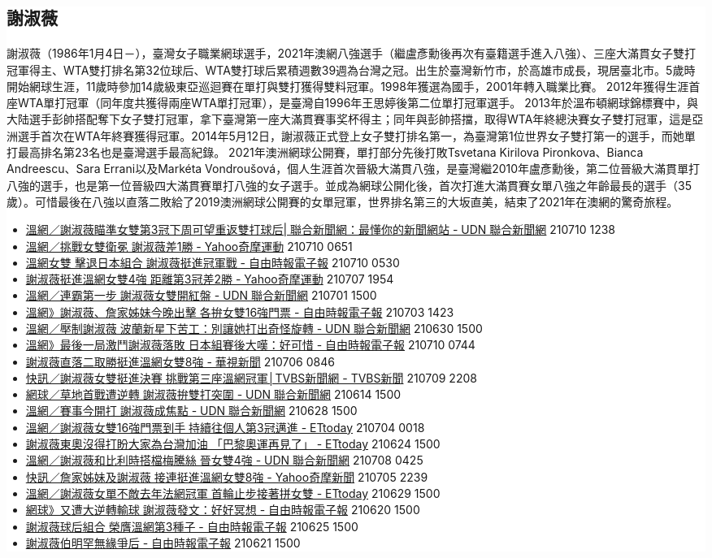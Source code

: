 ## 謝淑薇

謝淑薇（1986年1月4日－），臺灣女子職業網球選手，2021年澳網八強選手（繼盧彥勳後再次有臺籍選手進入八強）、三座大滿貫女子雙打冠軍得主、WTA雙打排名第32位球后、WTA雙打球后累積週數39週為台灣之冠。出生於臺灣新竹市，於高雄市成長，現居臺北市。5歲時開始網球生涯，11歲時參加14歲級東亞巡迴賽在單打與雙打獲得雙料冠軍。1998年獲選為國手，2001年轉入職業比賽。
2012年獲得生涯首座WTA單打冠軍（同年度共獲得兩座WTA單打冠軍），是臺灣自1996年王思婷後第二位單打冠軍選手。
2013年於溫布頓網球錦標賽中，與大陆選手彭帥搭配奪下女子雙打冠軍，拿下臺灣第一座大滿貫賽事奖杯得主；同年與彭帥搭擋，取得WTA年終總決賽女子雙打冠軍，這是亞洲選手首次在WTA年終賽獲得冠軍。2014年5月12日，謝淑薇正式登上女子雙打排名第一，為臺灣第1位世界女子雙打第一的選手，而她單打最高排名第23名也是臺灣選手最高紀錄。
2021年澳洲網球公開賽，單打部分先後打敗Tsvetana Kirilova Pironkova、Bianca Andreescu、Sara Errani以及Markéta Vondroušová，個人生涯首次晉級大滿貫八強，是臺灣繼2010年盧彥勳後，第二位晉級大滿貫單打八強的選手，也是第一位晉級四大滿貫賽單打八強的女子選手。並成為網球公開化後，首次打進大滿貫賽女單八強之年齡最長的選手（35歲）。可惜最後在八強以直落二敗給了2019澳洲網球公開賽的女單冠軍，世界排名第三的大坂直美，結束了2021年在澳網的驚奇旅程。
- [溫網／謝淑薇瞄準女雙第3冠下周可望重返雙打球后| 聯合新聞網：最懂你的新聞網站 - UDN 聯合新聞網](https://udn.com/news/story/8319/5592076 "溫網／謝淑薇瞄準女雙第3冠下周可望重返雙打球后| 聯合新聞網：最懂你的新聞網站 - UDN 聯合新聞網") 210710 1238
- [溫網／挑戰女雙衛冕 謝淑薇差1勝 - Yahoo奇摩運動](https://tw.sports.yahoo.com/news/%E6%BA%AB%E7%B6%B2-%E6%8C%91%E6%88%B0%E5%A5%B3%E9%9B%99%E8%A1%9B%E5%86%95-%E8%AC%9D%E6%B7%91%E8%96%87%E5%B7%AE1%E5%8B%9D-223052896.html "溫網／挑戰女雙衛冕 謝淑薇差1勝 - Yahoo奇摩運動") 210710 0651
- [溫網女雙 擊退日本組合 謝淑薇挺進冠軍戰 - 自由時報電子報](https://sports.ltn.com.tw/news/paper/1459666 "溫網女雙 擊退日本組合 謝淑薇挺進冠軍戰 - 自由時報電子報") 210710 0530
- [謝淑薇挺進溫網女雙4強 距離第3冠差2勝 - Yahoo奇摩運動](https://tw.sports.yahoo.com/news/%E8%AC%9D%E6%B7%91%E8%96%87%E6%8C%BA%E9%80%B2%E6%BA%AB%E7%B6%B2%E5%A5%B3%E9%9B%994%E5%BC%B7-%E8%B7%9D%E9%9B%A2%E7%AC%AC3%E5%86%A0%E5%B7%AE2%E5%8B%9D-115444593.html "謝淑薇挺進溫網女雙4強 距離第3冠差2勝 - Yahoo奇摩運動") 210707 1954
- [溫網／連霸第一步 謝淑薇女雙開紅盤 - UDN 聯合新聞網](https://udn.com/news/story/8319/5572595 "溫網／連霸第一步 謝淑薇女雙開紅盤 - UDN 聯合新聞網") 210701 1500
- [溫網》謝淑薇、詹家姊妹今晚出擊 各拚女雙16強門票 - 自由時報電子報](https://sports.ltn.com.tw/news/breakingnews/3590938 "溫網》謝淑薇、詹家姊妹今晚出擊 各拚女雙16強門票 - 自由時報電子報") 210703 1423
- [溫網／壓制謝淑薇 波蘭新星下苦工：別讓她打出奇怪旋轉 - UDN 聯合新聞網](https://udn.com/news/story/8319/5566771 "溫網／壓制謝淑薇 波蘭新星下苦工：別讓她打出奇怪旋轉 - UDN 聯合新聞網") 210630 1500
- [溫網》最後一局激鬥謝淑薇落敗 日本組賽後大嘆：好可惜 - 自由時報電子報](https://m.ltn.com.tw/news/sports/breakingnews/3598615 "溫網》最後一局激鬥謝淑薇落敗 日本組賽後大嘆：好可惜 - 自由時報電子報") 210710 0744
- [謝淑薇直落二取勝挺進溫網女雙8強 - 華視新聞](https://news.cts.com.tw/cts/international/202107/202107062048458.html "謝淑薇直落二取勝挺進溫網女雙8強 - 華視新聞") 210706 0846
- [快訊／謝淑薇女雙挺進決賽 挑戰第三座溫網冠軍│TVBS新聞網 - TVBS新聞](https://news.tvbs.com.tw/sports/1542986 "快訊／謝淑薇女雙挺進決賽 挑戰第三座溫網冠軍│TVBS新聞網 - TVBS新聞") 210709 2208
- [網球／草地首戰遭逆轉 謝淑薇拚雙打突圍 - UDN 聯合新聞網](https://udn.com/news/story/7005/5532070 "網球／草地首戰遭逆轉 謝淑薇拚雙打突圍 - UDN 聯合新聞網") 210614 1500
- [溫網／賽事今開打 謝淑薇成焦點 - UDN 聯合新聞網](https://udn.com/news/story/8319/5562016 "溫網／賽事今開打 謝淑薇成焦點 - UDN 聯合新聞網") 210628 1500
- [溫網／謝淑薇女雙16強門票到手 持續往個人第3冠邁進 - ETtoday](https://sports.ettoday.net/news/2022144 "溫網／謝淑薇女雙16強門票到手 持續往個人第3冠邁進 - ETtoday") 210704 0018
- [謝淑薇東奧沒得打盼大家為台灣加油 「巴黎奧運再見了」 - ETtoday](https://sports.ettoday.net/news/2014646 "謝淑薇東奧沒得打盼大家為台灣加油 「巴黎奧運再見了」 - ETtoday") 210624 1500
- [溫網／謝淑薇和比利時搭檔梅騰絲 晉女雙4強 - UDN 聯合新聞網](https://udn.com/news/story/8319/5585877?from=udn-catelistnews_ch2 "溫網／謝淑薇和比利時搭檔梅騰絲 晉女雙4強 - UDN 聯合新聞網") 210708 0425
- [快訊／詹家姊妹及謝淑薇 接連挺進溫網女雙8強 - Yahoo奇摩新聞](https://tw.news.yahoo.com/%E5%BF%AB%E8%A8%8A-%E8%A9%B9%E5%AE%B6%E5%A7%8A%E5%A6%B9%E5%8F%8A%E8%AC%9D%E6%B7%91%E8%96%87-%E6%8E%A5%E9%80%A3%E6%8C%BA%E9%80%B2%E6%BA%AB%E7%B6%B2%E5%A5%B3%E9%9B%998%E5%BC%B7-143906149.html "快訊／詹家姊妹及謝淑薇 接連挺進溫網女雙8強 - Yahoo奇摩新聞") 210705 2239
- [溫網／謝淑薇女單不敵去年法網冠軍 首輪止步接著拼女雙 - ETtoday](https://sports.ettoday.net/news/2017984 "溫網／謝淑薇女單不敵去年法網冠軍 首輪止步接著拼女雙 - ETtoday") 210629 1500
- [網球》又遭大逆轉輸球 謝淑薇發文：好好冥想 - 自由時報電子報](https://sports.ltn.com.tw/news/breakingnews/3576367 "網球》又遭大逆轉輸球 謝淑薇發文：好好冥想 - 自由時報電子報") 210620 1500
- [謝淑薇球后組合 榮膺溫網第3種子 - 自由時報電子報](https://sports.ltn.com.tw/news/paper/1456894 "謝淑薇球后組合 榮膺溫網第3種子 - 自由時報電子報") 210625 1500
- [謝淑薇伯明罕無緣爭后 - 自由時報電子報](https://sports.ltn.com.tw/news/paper/1456091 "謝淑薇伯明罕無緣爭后 - 自由時報電子報") 210621 1500
